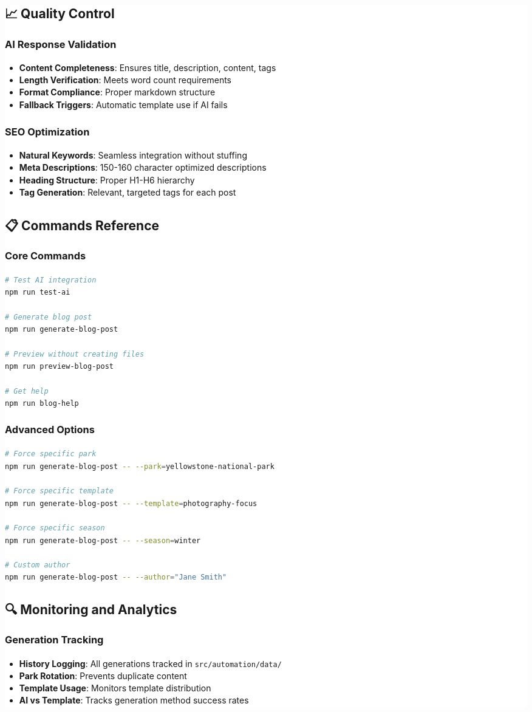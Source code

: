 ## 📈 Quality Control

### AI Response Validation
- **Content Completeness**: Ensures title, description, content, tags
- **Length Verification**: Meets word count requirements
- **Format Compliance**: Proper markdown structure
- **Fallback Triggers**: Automatic template use if AI fails

### SEO Optimization
- **Natural Keywords**: Seamless integration without stuffing
- **Meta Descriptions**: 150-160 character optimized descriptions
- **Heading Structure**: Proper H1-H6 hierarchy
- **Tag Generation**: Relevant, targeted tags for each post

## 📋 Commands Reference

### Core Commands
```bash
# Test AI integration
npm run test-ai

# Generate blog post
npm run generate-blog-post

# Preview without creating files
npm run preview-blog-post

# Get help
npm run blog-help
```

### Advanced Options
```bash
# Force specific park
npm run generate-blog-post -- --park=yellowstone-national-park

# Force specific template
npm run generate-blog-post -- --template=photography-focus

# Force specific season
npm run generate-blog-post -- --season=winter

# Custom author
npm run generate-blog-post -- --author="Jane Smith"
```

## 🔍 Monitoring and Analytics

### Generation Tracking
- **History Logging**: All generations tracked in `src/automation/data/`
- **Park Rotation**: Prevents duplicate content
- **Template Usage**: Monitors template distribution
- **AI vs Template**: Tracks generation method success rates
